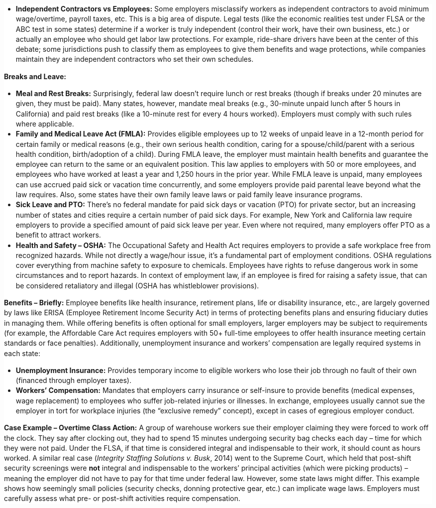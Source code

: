- **Independent Contractors vs Employees:** Some employers misclassify workers as independent contractors to avoid minimum wage/overtime, payroll taxes, etc. This is a big area of dispute. Legal tests (like the economic realities test under FLSA or the ABC test in some states) determine if a worker is truly independent (control their work, have their own business, etc.) or actually an employee who should get labor law protections. For example, ride-share drivers have been at the center of this debate; some jurisdictions push to classify them as employees to give them benefits and wage protections, while companies maintain they are independent contractors who set their own schedules.

**Breaks and Leave:**

- **Meal and Rest Breaks:** Surprisingly, federal law doesn’t require lunch or rest breaks (though if breaks under 20 minutes are given, they must be paid). Many states, however, mandate meal breaks (e.g., 30-minute unpaid lunch after 5 hours in California) and paid rest breaks (like a 10-minute rest for every 4 hours worked). Employers must comply with such rules where applicable.
- **Family and Medical Leave Act (FMLA):** Provides eligible employees up to 12 weeks of unpaid leave in a 12-month period for certain family or medical reasons (e.g., their own serious health condition, caring for a spouse/child/parent with a serious health condition, birth/adoption of a child). During FMLA leave, the employer must maintain health benefits and guarantee the employee can return to the same or an equivalent position. This law applies to employers with 50 or more employees, and employees who have worked at least a year and 1,250 hours in the prior year. While FMLA leave is unpaid, many employees can use accrued paid sick or vacation time concurrently, and some employers provide paid parental leave beyond what the law requires. Also, some states have their own family leave laws or paid family leave insurance programs.
- **Sick Leave and PTO:** There’s no federal mandate for paid sick days or vacation (PTO) for private sector, but an increasing number of states and cities require a certain number of paid sick days. For example, New York and California law require employers to provide a specified amount of paid sick leave per year. Even where not required, many employers offer PTO as a benefit to attract workers.
- **Health and Safety – OSHA:** The Occupational Safety and Health Act requires employers to provide a safe workplace free from recognized hazards. While not directly a wage/hour issue, it’s a fundamental part of employment conditions. OSHA regulations cover everything from machine safety to exposure to chemicals. Employees have rights to refuse dangerous work in some circumstances and to report hazards. In context of employment law, if an employee is fired for raising a safety issue, that can be considered retaliatory and illegal (OSHA has whistleblower provisions).

**Benefits – Briefly:** Employee benefits like health insurance, retirement plans, life or disability insurance, etc., are largely governed by laws like ERISA (Employee Retirement Income Security Act) in terms of protecting benefits plans and ensuring fiduciary duties in managing them. While offering benefits is often optional for small employers, larger employers may be subject to requirements (for example, the Affordable Care Act requires employers with 50+ full-time employees to offer health insurance meeting certain standards or face penalties). Additionally, unemployment insurance and workers’ compensation are legally required systems in each state:

- **Unemployment Insurance:** Provides temporary income to eligible workers who lose their job through no fault of their own (financed through employer taxes).
- **Workers’ Compensation:** Mandates that employers carry insurance or self-insure to provide benefits (medical expenses, wage replacement) to employees who suffer job-related injuries or illnesses. In exchange, employees usually cannot sue the employer in tort for workplace injuries (the “exclusive remedy” concept), except in cases of egregious employer conduct.

**Case Example – Overtime Class Action:** A group of warehouse workers sue their employer claiming they were forced to work off the clock. They say after clocking out, they had to spend 15 minutes undergoing security bag checks each day – time for which they were not paid. Under the FLSA, if that time is considered integral and indispensable to their work, it should count as hours worked. A similar real case (_Integrity Staffing Solutions v. Busk_, 2014) went to the Supreme Court, which held that post-shift security screenings were **not** integral and indispensable to the workers’ principal activities (which were picking products) – meaning the employer did not have to pay for that time under federal law. However, some state laws might differ. This example shows how seemingly small policies (security checks, donning protective gear, etc.) can implicate wage laws. Employers must carefully assess what pre- or post-shift activities require compensation.
